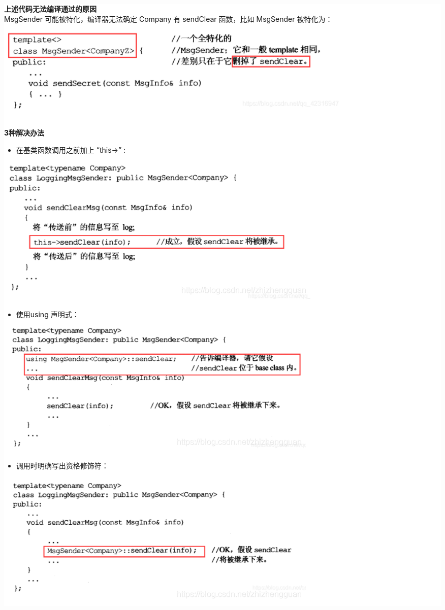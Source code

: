 **上述代码无法编译通过的原因**  
MsgSender 可能被特化，编译器无法确定 Company 有 sendClear 函数，比如 MsgSender 被特化为：

![image.png](assets/image-20220422170351-09y8ag1.png)

**3种解决办法**

* 在基类函数调用之前加上 “this->” :

![image.png](assets/image-20220422170514-saekpto.png)

* 使用using 声明式：

![image.png](assets/image-20220422170613-aoz2i44.png)

* 调用时明确写出资格修饰符：

![image.png](assets/image-20220422170644-j9gbsrw.png)